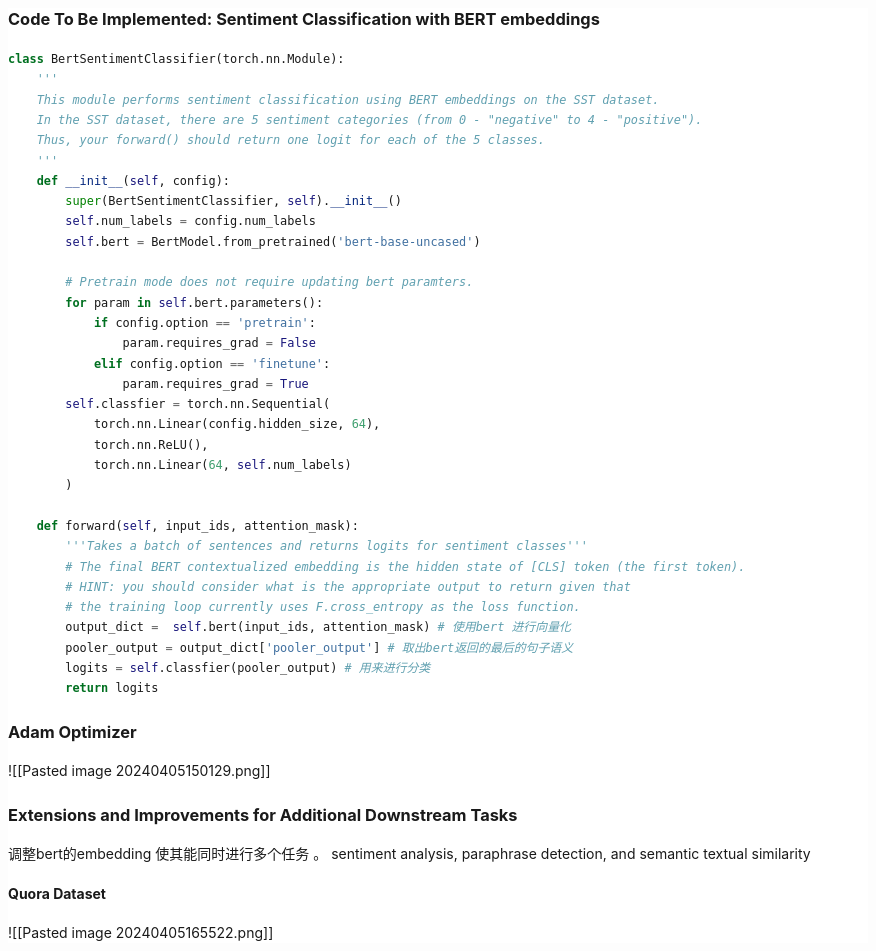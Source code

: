 ### Code To Be Implemented: Sentiment Classification with BERT embeddings

```python
class BertSentimentClassifier(torch.nn.Module):
    '''
    This module performs sentiment classification using BERT embeddings on the SST dataset.
    In the SST dataset, there are 5 sentiment categories (from 0 - "negative" to 4 - "positive").
    Thus, your forward() should return one logit for each of the 5 classes.
    '''
    def __init__(self, config):
        super(BertSentimentClassifier, self).__init__()
        self.num_labels = config.num_labels
        self.bert = BertModel.from_pretrained('bert-base-uncased')

        # Pretrain mode does not require updating bert paramters.
        for param in self.bert.parameters():
            if config.option == 'pretrain':
                param.requires_grad = False
            elif config.option == 'finetune':
                param.requires_grad = True
        self.classfier = torch.nn.Sequential(
            torch.nn.Linear(config.hidden_size, 64),
            torch.nn.ReLU(),
            torch.nn.Linear(64, self.num_labels)
        )
        
    def forward(self, input_ids, attention_mask):
        '''Takes a batch of sentences and returns logits for sentiment classes'''
        # The final BERT contextualized embedding is the hidden state of [CLS] token (the first token).
        # HINT: you should consider what is the appropriate output to return given that
        # the training loop currently uses F.cross_entropy as the loss function.
        output_dict =  self.bert(input_ids, attention_mask) # 使用bert 进行向量化
        pooler_output = output_dict['pooler_output'] # 取出bert返回的最后的句子语义
        logits = self.classfier(pooler_output) # 用来进行分类
        return logits
```


### Adam Optimizer
![[Pasted image 20240405150129.png]]
###  Extensions and Improvements for Additional Downstream Tasks

调整bert的embedding 使其能同时进行多个任务 。 sentiment analysis, paraphrase detection, and semantic textual similarity
#### Quora Dataset
![[Pasted image 20240405165522.png]]
